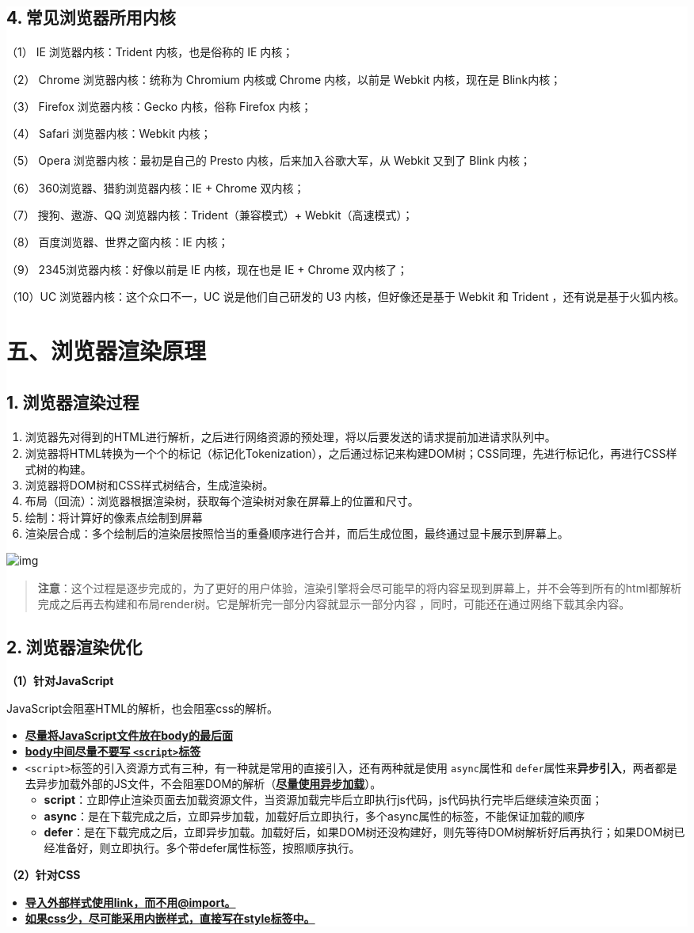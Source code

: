 ## 4. 常见浏览器所用内核

  （1） IE 浏览器内核：Trident 内核，也是俗称的 IE 内核；

 （2） Chrome 浏览器内核：统称为 Chromium 内核或 Chrome 内核，以前是 Webkit 内核，现在是 Blink内核；

 （3） Firefox 浏览器内核：Gecko 内核，俗称 Firefox 内核；

 （4） Safari 浏览器内核：Webkit 内核；

 （5） Opera 浏览器内核：最初是自己的 Presto 内核，后来加入谷歌大军，从 Webkit 又到了 Blink 内核；

 （6） 360浏览器、猎豹浏览器内核：IE + Chrome 双内核；

 （7） 搜狗、遨游、QQ 浏览器内核：Trident（兼容模式）+ Webkit（高速模式）；

 （8） 百度浏览器、世界之窗内核：IE 内核；

 （9） 2345浏览器内核：好像以前是 IE 内核，现在也是 IE + Chrome 双内核了；

 （10）UC 浏览器内核：这个众口不一，UC 说是他们自己研发的 U3 内核，但好像还是基于 Webkit 和 Trident ，还有说是基于火狐内核。

# 五、浏览器渲染原理

## 1. 浏览器渲染过程

1. 浏览器先对得到的HTML进行解析，之后进行网络资源的预处理，将以后要发送的请求提前加进请求队列中。
2. 浏览器将HTML转换为一个个的标记（标记化Tokenization），之后通过标记来构建DOM树；CSS同理，先进行标记化，再进行CSS样式树的构建。
3. 浏览器将DOM树和CSS样式树结合，生成渲染树。
4. 布局（回流）：浏览器根据渲染树，获取每个渲染树对象在屏幕上的位置和尺寸。
5. 绘制：将计算好的像素点绘制到屏幕
6. 渲染层合成：多个绘制后的渲染层按照恰当的重叠顺序进行合并，而后生成位图，最终通过显卡展示到屏幕上。

![img](https://cdn.nlark.com/yuque/0/2020/png/1500604/1603797939165-3bf54e28-5469-4093-a0e1-e0569cec1305.png?x-oss-process=image%2Fresize%2Cw_663%2Climit_0)

> **注意**：这个过程是逐步完成的，为了更好的用户体验，渲染引擎将会尽可能早的将内容呈现到屏幕上，并不会等到所有的html都解析完成之后再去构建和布局render树。它是解析完一部分内容就显示一部分内容 ，同时，可能还在通过网络下载其余内容。

## 2. 浏览器渲染优化

**（1）针对JavaScript**

JavaScript会阻塞HTML的解析，也会阻塞css的解析。

- <u>**尽量将JavaScript文件放在body的最后面**</u>
- **<u>body中间尽量不要写 `<script>`标签</u>**
- `<script>`标签的引入资源方式有三种，有一种就是常用的直接引入，还有两种就是使用 `async`属性和 `defer`属性来**异步引入**，两者都是去异步加载外部的JS文件，不会阻塞DOM的解析（**<u>尽量使用异步加载</u>**）。
  - **script**：立即停止渲染页面去加载资源文件，当资源加载完毕后立即执行js代码，js代码执行完毕后继续渲染页面；
  - **async**：是在下载完成之后，立即异步加载，加载好后立即执行，多个async属性的标签，不能保证加载的顺序
  - **defer**：是在下载完成之后，立即异步加载。加载好后，如果DOM树还没构建好，则先等待DOM树解析好后再执行；如果DOM树已经准备好，则立即执行。多个带defer属性标签，按照顺序执行。

**（2）针对CSS**

- <u>**导入外部样式使用link，而不用@import。**</u>
- <u>**如果css少，尽可能采用内嵌样式，直接写在style标签中。**</u>
